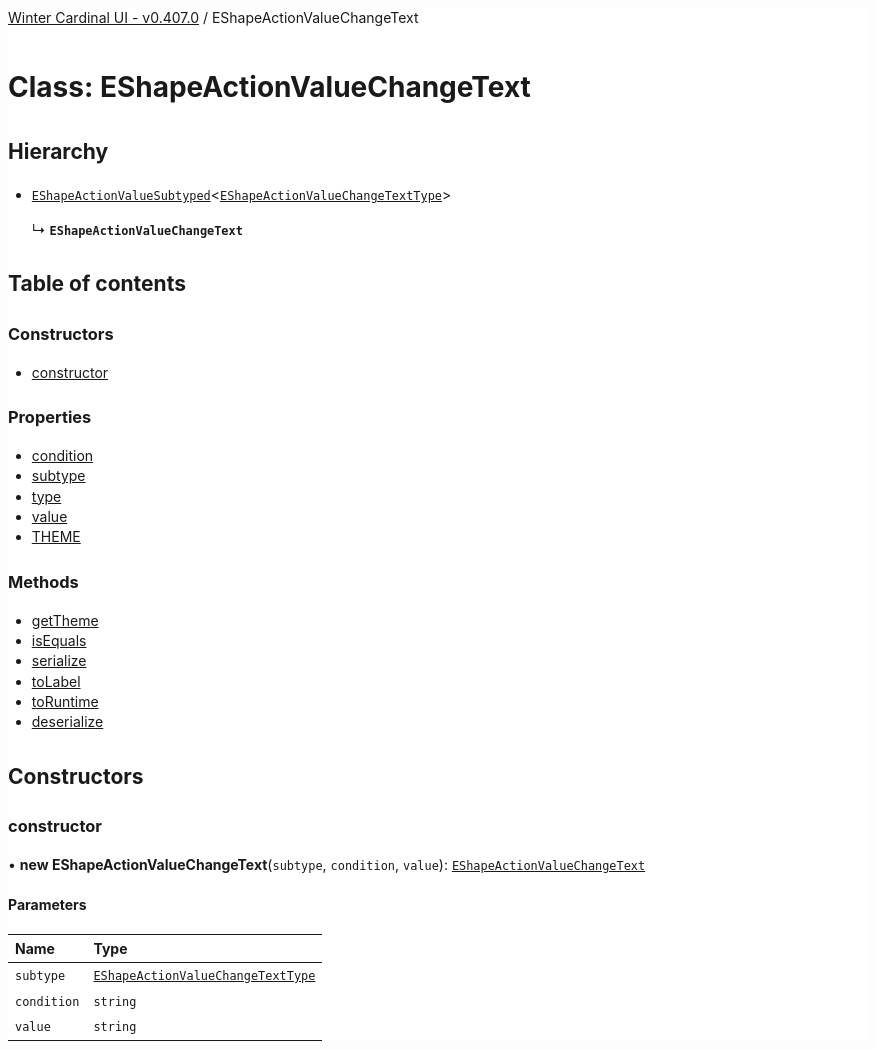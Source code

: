 [Winter Cardinal UI - v0.407.0](../index.md) / EShapeActionValueChangeText

# Class: EShapeActionValueChangeText

## Hierarchy

- [`EShapeActionValueSubtyped`](EShapeActionValueSubtyped.md)\<[`EShapeActionValueChangeTextType`](../index.md#eshapeactionvaluechangetexttype-1)\>

  ↳ **`EShapeActionValueChangeText`**

## Table of contents

### Constructors

- [constructor](EShapeActionValueChangeText.md#constructor)

### Properties

- [condition](EShapeActionValueChangeText.md#condition)
- [subtype](EShapeActionValueChangeText.md#subtype)
- [type](EShapeActionValueChangeText.md#type)
- [value](EShapeActionValueChangeText.md#value)
- [THEME](EShapeActionValueChangeText.md#theme)

### Methods

- [getTheme](EShapeActionValueChangeText.md#gettheme)
- [isEquals](EShapeActionValueChangeText.md#isequals)
- [serialize](EShapeActionValueChangeText.md#serialize)
- [toLabel](EShapeActionValueChangeText.md#tolabel)
- [toRuntime](EShapeActionValueChangeText.md#toruntime)
- [deserialize](EShapeActionValueChangeText.md#deserialize)

## Constructors

### constructor

• **new EShapeActionValueChangeText**(`subtype`, `condition`, `value`): [`EShapeActionValueChangeText`](EShapeActionValueChangeText.md)

#### Parameters

| Name | Type |
| :------ | :------ |
| `subtype` | [`EShapeActionValueChangeTextType`](../index.md#eshapeactionvaluechangetexttype-1) |
| `condition` | `string` |
| `value` | `string` |

